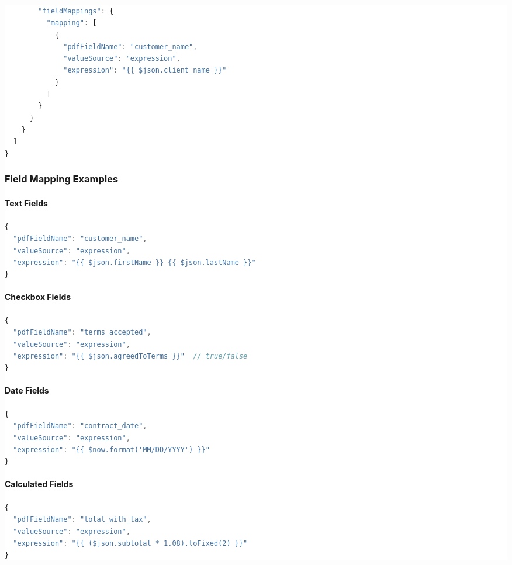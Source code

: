 ```javascript
        "fieldMappings": {
          "mapping": [
            {
              "pdfFieldName": "customer_name",
              "valueSource": "expression",
              "expression": "{{ $json.client_name }}"
            }
          ]
        }
      }
    }
  ]
}
```

### Field Mapping Examples

#### Text Fields
```javascript
{
  "pdfFieldName": "customer_name",
  "valueSource": "expression",
  "expression": "{{ $json.firstName }} {{ $json.lastName }}"
}
```

#### Checkbox Fields
```javascript
{
  "pdfFieldName": "terms_accepted",
  "valueSource": "expression", 
  "expression": "{{ $json.agreedToTerms }}"  // true/false
}
```

#### Date Fields
```javascript
{
  "pdfFieldName": "contract_date",
  "valueSource": "expression",
  "expression": "{{ $now.format('MM/DD/YYYY') }}"
}
```

#### Calculated Fields
```javascript
{
  "pdfFieldName": "total_with_tax",
  "valueSource": "expression",
  "expression": "{{ ($json.subtotal * 1.08).toFixed(2) }}"
}
```

